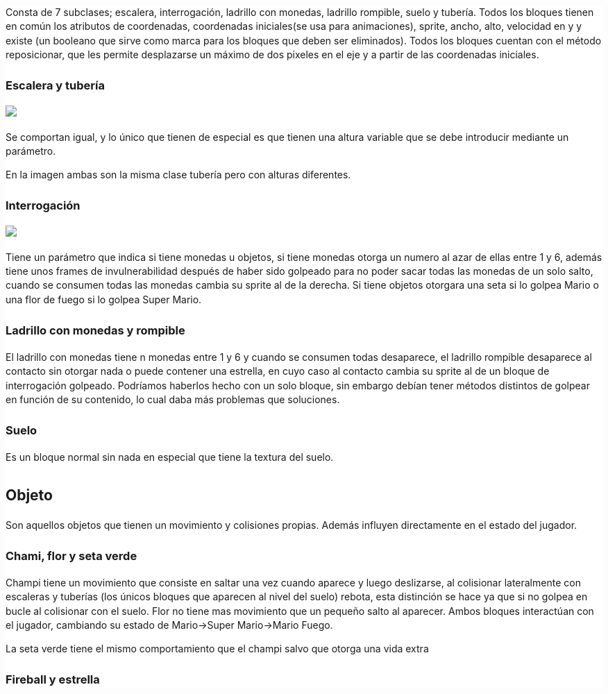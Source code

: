 Consta de 7 subclases; escalera, interrogación, ladrillo con monedas, ladrillo rompible, suelo y tubería. Todos los bloques tienen en común los atributos de coordenadas, coordenadas iniciales(se usa para animaciones), sprite, ancho, alto, velocidad en y y existe (un booleano que sirve como marca para los bloques que deben ser eliminados). Todos los bloques cuentan con el método reposicionar, que les permite desplazarse un máximo de dos pixeles en el eje y a partir de las coordenadas iniciales.

### Escalera y tubería
![](https://github.com/Ragarr/UC3M/blob/main/Proyectos%20y%20practicas/1%C2%BA/Programacion/Proyecto%20-%20Mario%20Bros/readme%20assets/TUBERIAS.png)

Se comportan igual, y lo único que tienen de especial es que tienen una altura variable que se debe introducir mediante un parámetro.

En la imagen ambas son la misma clase tubería pero con alturas diferentes.

### Interrogación
![](https://github.com/Ragarr/UC3M/blob/main/Proyectos%20y%20practicas/1%C2%BA/Programacion/Proyecto%20-%20Mario%20Bros/readme%20assets/interrogacion.png)

Tiene un parámetro que indica si tiene monedas u objetos, si tiene monedas otorga un numero al azar de ellas entre 1 y 6, además tiene unos frames de invulnerabilidad después de haber sido golpeado para no poder sacar todas las monedas de un solo salto, cuando se consumen todas las monedas cambia su sprite al de la derecha. Si tiene objetos otorgara una seta si lo golpea Mario o una flor de fuego si lo golpea Super Mario.

### Ladrillo con monedas y rompible

El ladrillo con monedas tiene n monedas entre 1 y 6 y cuando se consumen todas desaparece, el ladrillo rompible desaparece al contacto sin otorgar nada o puede contener una estrella, en cuyo caso al contacto cambia su sprite al de un bloque de interrogación golpeado. Podríamos haberlos hecho con un solo bloque, sin embargo debían tener métodos distintos de golpear en función de su contenido, lo cual daba más problemas que soluciones.

### Suelo

Es un bloque normal sin nada en especial que tiene la textura del suelo.

## Objeto

Son aquellos objetos que tienen un movimiento y colisiones propias. Además influyen directamente en el estado del jugador.

### Chami, flor y seta verde
Champi tiene un movimiento que consiste en saltar una vez cuando aparece y luego deslizarse, al colisionar lateralmente con escaleras y tuberías (los únicos bloques que aparecen al nivel del suelo) rebota, esta distinción se hace ya que si no golpea en bucle al colisionar con el suelo. Flor no tiene mas movimiento que un pequeño salto al aparecer. Ambos bloques interactúan con el jugador, cambiando su estado de Mario->Super Mario->Mario Fuego.

La seta verde tiene el mismo comportamiento que el champi salvo que otorga una vida extra

### Fireball y estrella
